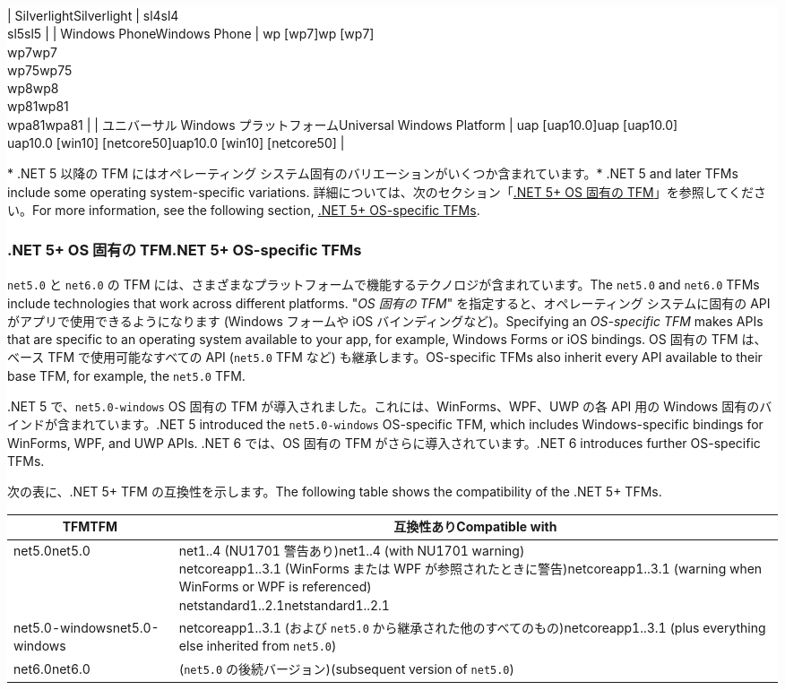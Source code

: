 | <span data-ttu-id="de8db-188">Silverlight</span><span class="sxs-lookup"><span data-stu-id="de8db-188">Silverlight</span></span>                | <span data-ttu-id="de8db-189">sl4</span><span class="sxs-lookup"><span data-stu-id="de8db-189">sl4</span></span><br><span data-ttu-id="de8db-190">sl5</span><span class="sxs-lookup"><span data-stu-id="de8db-190">sl5</span></span> |
| <span data-ttu-id="de8db-191">Windows Phone</span><span class="sxs-lookup"><span data-stu-id="de8db-191">Windows Phone</span></span>              | <span data-ttu-id="de8db-192">wp [wp7]</span><span class="sxs-lookup"><span data-stu-id="de8db-192">wp [wp7]</span></span><br><span data-ttu-id="de8db-193">wp7</span><span class="sxs-lookup"><span data-stu-id="de8db-193">wp7</span></span><br><span data-ttu-id="de8db-194">wp75</span><span class="sxs-lookup"><span data-stu-id="de8db-194">wp75</span></span><br><span data-ttu-id="de8db-195">wp8</span><span class="sxs-lookup"><span data-stu-id="de8db-195">wp8</span></span><br><span data-ttu-id="de8db-196">wp81</span><span class="sxs-lookup"><span data-stu-id="de8db-196">wp81</span></span><br><span data-ttu-id="de8db-197">wpa81</span><span class="sxs-lookup"><span data-stu-id="de8db-197">wpa81</span></span> |
| <span data-ttu-id="de8db-198">ユニバーサル Windows プラットフォーム</span><span class="sxs-lookup"><span data-stu-id="de8db-198">Universal Windows Platform</span></span> | <span data-ttu-id="de8db-199">uap [uap10.0]</span><span class="sxs-lookup"><span data-stu-id="de8db-199">uap [uap10.0]</span></span><br><span data-ttu-id="de8db-200">uap10.0 [win10] [netcore50]</span><span class="sxs-lookup"><span data-stu-id="de8db-200">uap10.0 [win10] [netcore50]</span></span> |

<span data-ttu-id="de8db-201">\* .NET 5 以降の TFM にはオペレーティング システム固有のバリエーションがいくつか含まれています。</span><span class="sxs-lookup"><span data-stu-id="de8db-201">\* .NET 5 and later TFMs include some operating system-specific variations.</span></span> <span data-ttu-id="de8db-202">詳細については、次のセクション「[.NET 5+ OS 固有の TFM](#net-5-os-specific-tfms)」を参照してください。</span><span class="sxs-lookup"><span data-stu-id="de8db-202">For more information, see the following section, [.NET 5+ OS-specific TFMs](#net-5-os-specific-tfms).</span></span>

### <a name="net-5-os-specific-tfms"></a><span data-ttu-id="de8db-203">.NET 5+ OS 固有の TFM</span><span class="sxs-lookup"><span data-stu-id="de8db-203">.NET 5+ OS-specific TFMs</span></span>

<span data-ttu-id="de8db-204">`net5.0` と `net6.0` の TFM には、さまざまなプラットフォームで機能するテクノロジが含まれています。</span><span class="sxs-lookup"><span data-stu-id="de8db-204">The `net5.0` and `net6.0` TFMs include technologies that work across different platforms.</span></span> <span data-ttu-id="de8db-205">"*OS 固有の TFM*" を指定すると、オペレーティング システムに固有の API がアプリで使用できるようになります (Windows フォームや iOS バインディングなど)。</span><span class="sxs-lookup"><span data-stu-id="de8db-205">Specifying an *OS-specific TFM* makes APIs that are specific to an operating system available to your app, for example, Windows Forms or iOS bindings.</span></span> <span data-ttu-id="de8db-206">OS 固有の TFM は、ベース TFM で使用可能なすべての API (`net5.0` TFM など) も継承します。</span><span class="sxs-lookup"><span data-stu-id="de8db-206">OS-specific TFMs also inherit every API available to their base TFM, for example, the `net5.0` TFM.</span></span>

<span data-ttu-id="de8db-207">.NET 5 で、`net5.0-windows` OS 固有の TFM が導入されました。これには、WinForms、WPF、UWP の各 API 用の Windows 固有のバインドが含まれています。</span><span class="sxs-lookup"><span data-stu-id="de8db-207">.NET 5 introduced the `net5.0-windows` OS-specific TFM, which includes Windows-specific bindings for WinForms, WPF, and UWP APIs.</span></span> <span data-ttu-id="de8db-208">.NET 6 では、OS 固有の TFM がさらに導入されています。</span><span class="sxs-lookup"><span data-stu-id="de8db-208">.NET 6 introduces further OS-specific TFMs.</span></span>

<span data-ttu-id="de8db-209">次の表に、.NET 5+ TFM の互換性を示します。</span><span class="sxs-lookup"><span data-stu-id="de8db-209">The following table shows the compatibility of the .NET 5+ TFMs.</span></span>

| <span data-ttu-id="de8db-210">TFM</span><span class="sxs-lookup"><span data-stu-id="de8db-210">TFM</span></span>                | <span data-ttu-id="de8db-211">互換性あり</span><span class="sxs-lookup"><span data-stu-id="de8db-211">Compatible with</span></span>                                                                                                         |
|--------------------|-------------------------------------------------------------------------------------------------------------------------|
| <span data-ttu-id="de8db-212">net5.0</span><span class="sxs-lookup"><span data-stu-id="de8db-212">net5.0</span></span>             | <span data-ttu-id="de8db-213">net1..4 (NU1701 警告あり)</span><span class="sxs-lookup"><span data-stu-id="de8db-213">net1..4 (with NU1701 warning)</span></span><br /><span data-ttu-id="de8db-214">netcoreapp1..3.1 (WinForms または WPF が参照されたときに警告)</span><span class="sxs-lookup"><span data-stu-id="de8db-214">netcoreapp1..3.1 (warning when WinForms or WPF is referenced)</span></span><br /><span data-ttu-id="de8db-215">netstandard1..2.1</span><span class="sxs-lookup"><span data-stu-id="de8db-215">netstandard1..2.1</span></span> |
| <span data-ttu-id="de8db-216">net5.0-windows</span><span class="sxs-lookup"><span data-stu-id="de8db-216">net5.0-windows</span></span>     | <span data-ttu-id="de8db-217">netcoreapp1..3.1 (および `net5.0` から継承された他のすべてのもの)</span><span class="sxs-lookup"><span data-stu-id="de8db-217">netcoreapp1..3.1 (plus everything else inherited from `net5.0`)</span></span>                                                         |
| <span data-ttu-id="de8db-218">net6.0</span><span class="sxs-lookup"><span data-stu-id="de8db-218">net6.0</span></span>             | <span data-ttu-id="de8db-219">(`net5.0` の後続バージョン)</span><span class="sxs-lookup"><span data-stu-id="de8db-219">(subsequent version of `net5.0`)</span></span>                                                                                        |